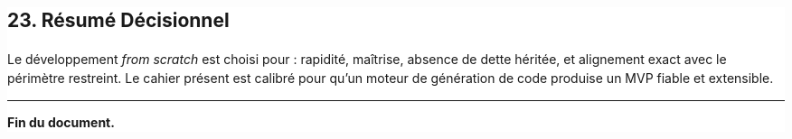 ## 23. Résumé Décisionnel
Le développement *from scratch* est choisi pour : rapidité, maîtrise, absence de dette héritée, et alignement exact avec le périmètre restreint. Le cahier présent est calibré pour qu’un moteur de génération de code produise un MVP fiable et extensible.

---
**Fin du document.**

